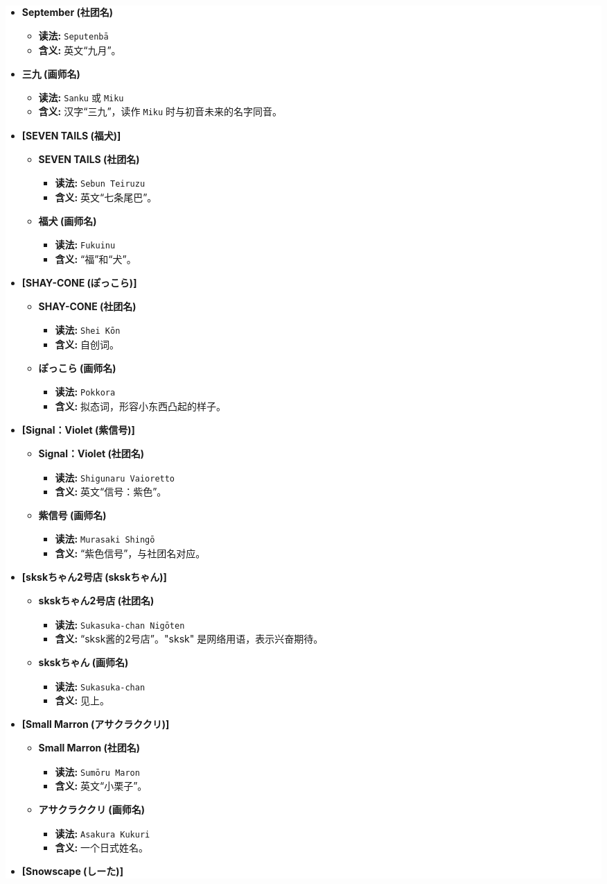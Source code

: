  - **September (社团名)**

    - **读法:**  `Seputenbā`
    - **含义:**  英文“九月”。
  - **三九 (画师名)**

    - **读法:**  `Sanku` 或 `Miku`
    - **含义:**  汉字“三九”，读作 `Miku` 时与初音未来的名字同音。
- **[SEVEN TAILS (福犬)]**

  - **SEVEN TAILS (社团名)**

    - **读法:**  `Sebun Teiruzu`
    - **含义:**  英文“七条尾巴”。
  - **福犬 (画师名)**

    - **读法:**  `Fukuinu`
    - **含义:**  “福”和“犬”。
- **[SHAY-CONE (ぽっこら)]**

  - **SHAY-CONE (社团名)**

    - **读法:**  `Shei Kōn`
    - **含义:**  自创词。
  - **ぽっこら (画师名)**

    - **读法:**  `Pokkora`
    - **含义:**  拟态词，形容小东西凸起的样子。
- **[Signal：Violet (紫信号)]**

  - **Signal：Violet (社团名)**

    - **读法:**  `Shigunaru Vaioretto`
    - **含义:**  英文“信号：紫色”。
  - **紫信号 (画师名)**

    - **读法:**  `Murasaki Shingō`
    - **含义:**  “紫色信号”，与社团名对应。
- **[skskちゃん2号店 (skskちゃん)]**

  - **skskちゃん2号店 (社团名)**

    - **读法:**  `Sukasuka-chan Nigōten`
    - **含义:**  “sksk酱的2号店”。"sksk" 是网络用语，表示兴奋期待。
  - **skskちゃん (画师名)**

    - **读法:**  `Sukasuka-chan`
    - **含义:**  见上。
- **[Small Marron (アサクラククリ)]**

  - **Small Marron (社团名)**

    - **读法:**  `Sumōru Maron`
    - **含义:**  英文“小栗子”。
  - **アサクラククリ (画师名)**

    - **读法:**  `Asakura Kukuri`
    - **含义:**  一个日式姓名。
- **[Snowscape (しーた)]**

